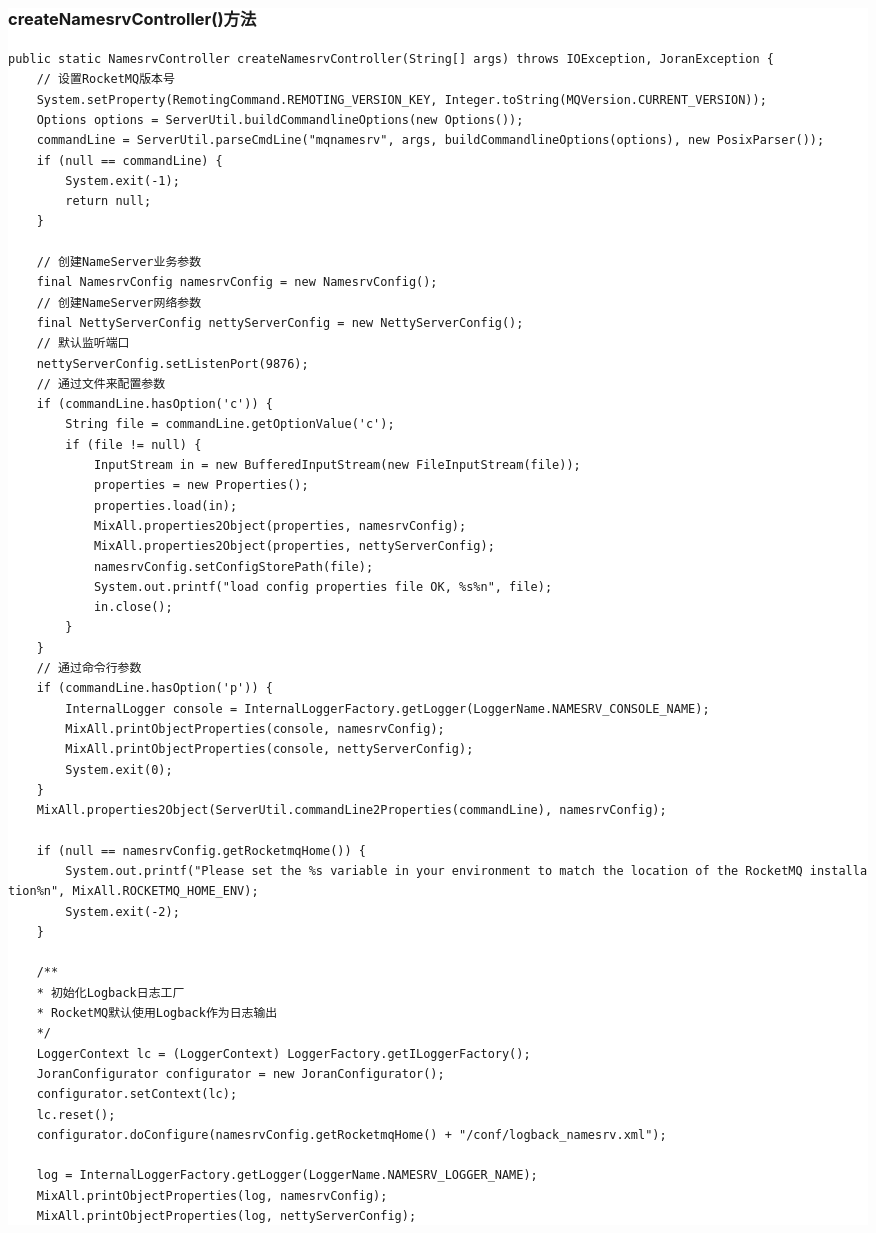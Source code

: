 ### createNamesrvController()方法
```
public static NamesrvController createNamesrvController(String[] args) throws IOException, JoranException {
    // 设置RocketMQ版本号
    System.setProperty(RemotingCommand.REMOTING_VERSION_KEY, Integer.toString(MQVersion.CURRENT_VERSION));
    Options options = ServerUtil.buildCommandlineOptions(new Options());
    commandLine = ServerUtil.parseCmdLine("mqnamesrv", args, buildCommandlineOptions(options), new PosixParser());
    if (null == commandLine) {
        System.exit(-1);
        return null;
    }

    // 创建NameServer业务参数
    final NamesrvConfig namesrvConfig = new NamesrvConfig();
    // 创建NameServer网络参数
    final NettyServerConfig nettyServerConfig = new NettyServerConfig();
    // 默认监听端口
    nettyServerConfig.setListenPort(9876);
    // 通过文件来配置参数
    if (commandLine.hasOption('c')) {
        String file = commandLine.getOptionValue('c');
        if (file != null) {
            InputStream in = new BufferedInputStream(new FileInputStream(file));
            properties = new Properties();
            properties.load(in);
            MixAll.properties2Object(properties, namesrvConfig);
            MixAll.properties2Object(properties, nettyServerConfig);
            namesrvConfig.setConfigStorePath(file);
            System.out.printf("load config properties file OK, %s%n", file);
            in.close();
        }
    }
    // 通过命令行参数
    if (commandLine.hasOption('p')) {
        InternalLogger console = InternalLoggerFactory.getLogger(LoggerName.NAMESRV_CONSOLE_NAME);
        MixAll.printObjectProperties(console, namesrvConfig);
        MixAll.printObjectProperties(console, nettyServerConfig);
        System.exit(0);
    }
    MixAll.properties2Object(ServerUtil.commandLine2Properties(commandLine), namesrvConfig);

    if (null == namesrvConfig.getRocketmqHome()) {
        System.out.printf("Please set the %s variable in your environment to match the location of the RocketMQ installation%n", MixAll.ROCKETMQ_HOME_ENV);
        System.exit(-2);
    }

    /**
    * 初始化Logback日志工厂
    * RocketMQ默认使用Logback作为日志输出
    */
    LoggerContext lc = (LoggerContext) LoggerFactory.getILoggerFactory();
    JoranConfigurator configurator = new JoranConfigurator();
    configurator.setContext(lc);
    lc.reset();
    configurator.doConfigure(namesrvConfig.getRocketmqHome() + "/conf/logback_namesrv.xml");

    log = InternalLoggerFactory.getLogger(LoggerName.NAMESRV_LOGGER_NAME);
    MixAll.printObjectProperties(log, namesrvConfig);
    MixAll.printObjectProperties(log, nettyServerConfig);
```